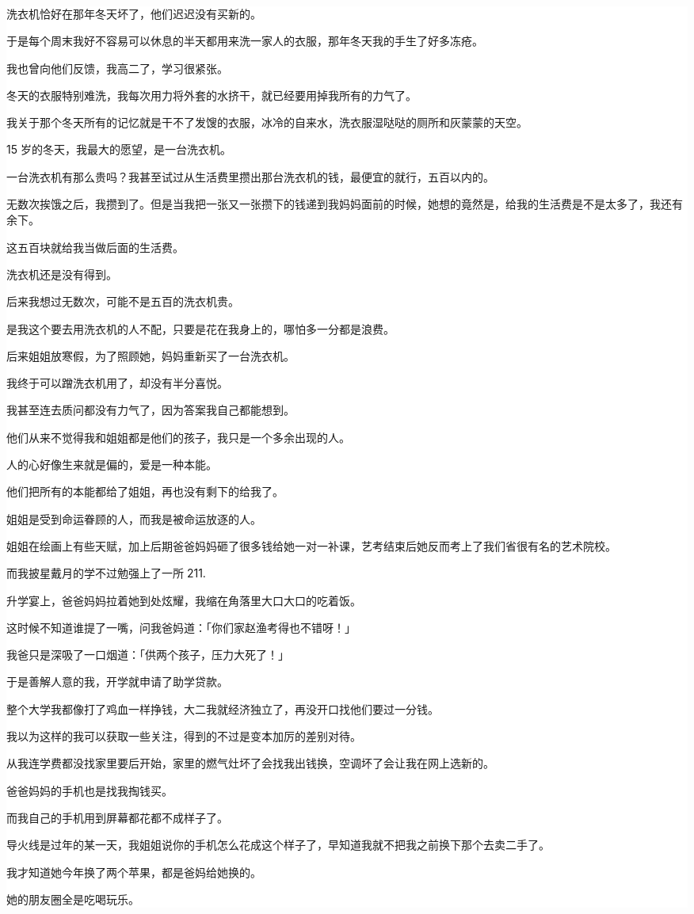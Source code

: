洗衣机恰好在那年冬天坏了，他们迟迟没有买新的。

于是每个周末我好不容易可以休息的半天都用来洗一家人的衣服，那年冬天我的手生了好多冻疮。

我也曾向他们反馈，我高二了，学习很紧张。

冬天的衣服特别难洗，我每次用力将外套的水挤干，就已经要用掉我所有的力气了。

我关于那个冬天所有的记忆就是干不了发馊的衣服，冰冷的自来水，洗衣服湿哒哒的厕所和灰蒙蒙的天空。

15 岁的冬天，我最大的愿望，是一台洗衣机。

一台洗衣机有那么贵吗？我甚至试过从生活费里攒出那台洗衣机的钱，最便宜的就行，五百以内的。

无数次挨饿之后，我攒到了。但是当我把一张又一张攒下的钱递到我妈妈面前的时候，她想的竟然是，给我的生活费是不是太多了，我还有余下。

这五百块就给我当做后面的生活费。

洗衣机还是没有得到。

后来我想过无数次，可能不是五百的洗衣机贵。

是我这个要去用洗衣机的人不配，只要是花在我身上的，哪怕多一分都是浪费。

后来姐姐放寒假，为了照顾她，妈妈重新买了一台洗衣机。

我终于可以蹭洗衣机用了，却没有半分喜悦。

我甚至连去质问都没有力气了，因为答案我自己都能想到。

他们从来不觉得我和姐姐都是他们的孩子，我只是一个多余出现的人。

人的心好像生来就是偏的，爱是一种本能。

他们把所有的本能都给了姐姐，再也没有剩下的给我了。

姐姐是受到命运眷顾的人，而我是被命运放逐的人。

姐姐在绘画上有些天赋，加上后期爸爸妈妈砸了很多钱给她一对一补课，艺考结束后她反而考上了我们省很有名的艺术院校。

而我披星戴月的学不过勉强上了一所 211.

升学宴上，爸爸妈妈拉着她到处炫耀，我缩在角落里大口大口的吃着饭。

这时候不知道谁提了一嘴，问我爸妈道：「你们家赵渔考得也不错呀！」

我爸只是深吸了一口烟道：「供两个孩子，压力大死了！」

于是善解人意的我，开学就申请了助学贷款。

整个大学我都像打了鸡血一样挣钱，大二我就经济独立了，再没开口找他们要过一分钱。

我以为这样的我可以获取一些关注，得到的不过是变本加厉的差别对待。

从我连学费都没找家里要后开始，家里的燃气灶坏了会找我出钱换，空调坏了会让我在网上选新的。

爸爸妈妈的手机也是找我掏钱买。

而我自己的手机用到屏幕都花都不成样子了。

导火线是过年的某一天，我姐姐说你的手机怎么花成这个样子了，早知道我就不把我之前换下那个去卖二手了。

我才知道她今年换了两个苹果，都是爸妈给她换的。

她的朋友圈全是吃喝玩乐。
